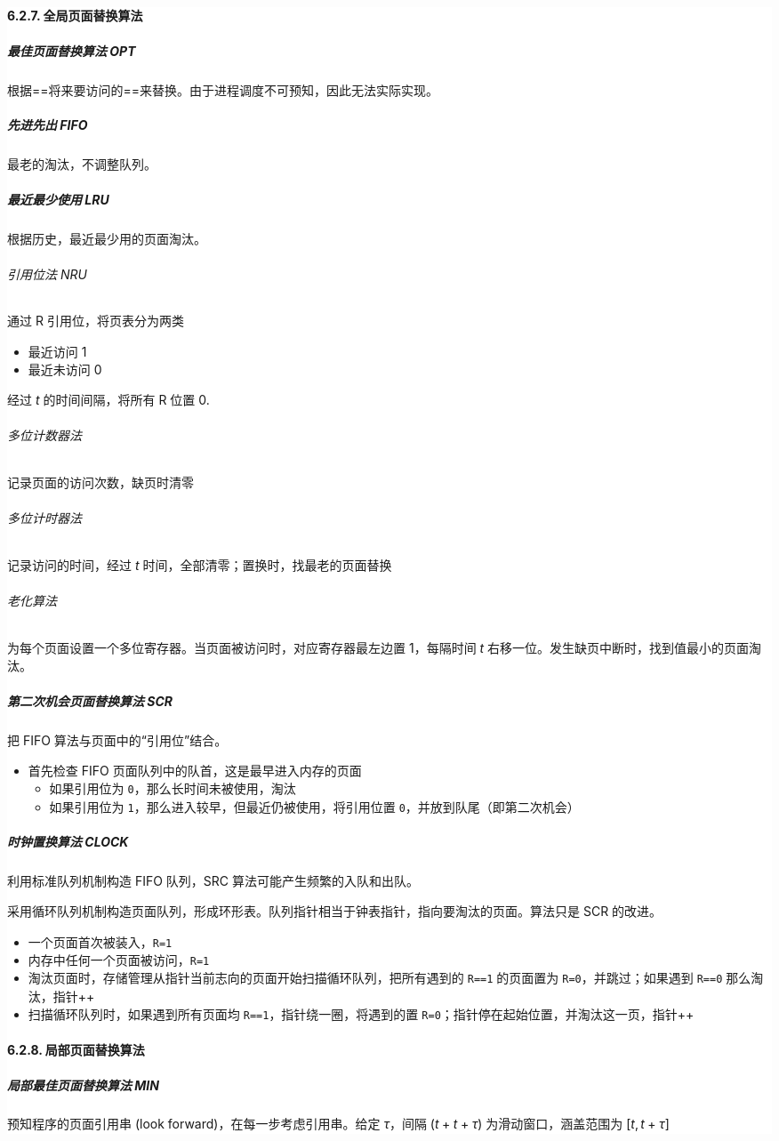 #### 6.2.7. 全局页面替换算法

##### 最佳页面替换算法 OPT

根据==将来要访问的==来替换。由于进程调度不可预知，因此无法实际实现。

##### 先进先出 FIFO

最老的淘汰，不调整队列。

##### 最近最少使用 LRU

根据历史，最近最少用的页面淘汰。

###### 引用位法 NRU

通过 R 引用位，将页表分为两类

- 最近访问 1
- 最近未访问 0

经过 $t$ 的时间间隔，将所有 R 位置 0.

###### 多位计数器法

记录页面的访问次数，缺页时清零

###### 多位计时器法

记录访问的时间，经过 $t$ 时间，全部清零；置换时，找最老的页面替换

###### 老化算法

为每个页面设置一个多位寄存器。当页面被访问时，对应寄存器最左边置 1，每隔时间 $t$ 右移一位。发生缺页中断时，找到值最小的页面淘汰。

##### 第二次机会页面替换算法 SCR

把 FIFO 算法与页面中的“引用位”结合。

- 首先检查 FIFO 页面队列中的队首，这是最早进入内存的页面
    - 如果引用位为 `0`，那么长时间未被使用，淘汰
    - 如果引用位为 `1`，那么进入较早，但最近仍被使用，将引用位置 `0`，并放到队尾（即第二次机会）

##### 时钟置换算法 CLOCK

利用标准队列机制构造 FIFO 队列，SRC 算法可能产生频繁的入队和出队。

采用循环队列机制构造页面队列，形成环形表。队列指针相当于钟表指针，指向要淘汰的页面。算法只是 SCR 的改进。

- 一个页面首次被装入，`R=1`
- 内存中任何一个页面被访问，`R=1`
- 淘汰页面时，存储管理从指针当前志向的页面开始扫描循环队列，把所有遇到的 `R==1` 的页面置为 `R=0`，并跳过；如果遇到 `R==0` 那么淘汰，指针++
- 扫描循环队列时，如果遇到所有页面均 `R==1`，指针绕一圈，将遇到的置 `R=0`；指针停在起始位置，并淘汰这一页，指针++

#### 6.2.8. 局部页面替换算法

##### 局部最佳页面替换算法 MIN

预知程序的页面引用串 (look forward)，在每一步考虑引用串。给定 $\tau$，间隔 $(t+t+\tau)$ 为滑动窗口，涵盖范围为 $[t,t+\tau]$
